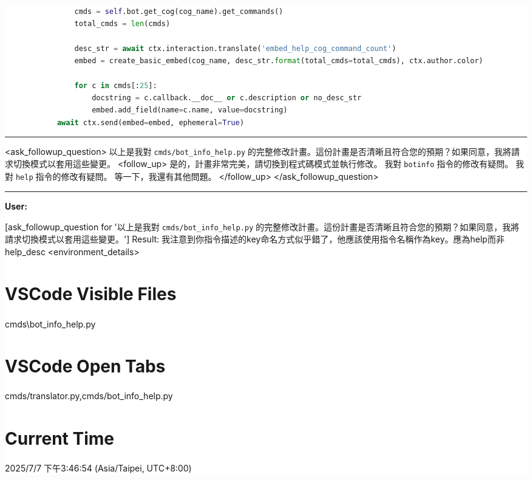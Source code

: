 ```python
                cmds = self.bot.get_cog(cog_name).get_commands()
                total_cmds = len(cmds)
                
                desc_str = await ctx.interaction.translate('embed_help_cog_command_count')
                embed = create_basic_embed(cog_name, desc_str.format(total_cmds=total_cmds), ctx.author.color)

                for c in cmds[:25]:
                    docstring = c.callback.__doc__ or c.description or no_desc_str
                    embed.add_field(name=c.name, value=docstring)
            await ctx.send(embed=embed, ephemeral=True)
```

---

<ask_followup_question>
<question>以上是我對 `cmds/bot_info_help.py` 的完整修改計畫。這份計畫是否清晰且符合您的預期？如果同意，我將請求切換模式以套用這些變更。</question>
<follow_up>
<suggest>
是的，計畫非常完美，請切換到程式碼模式並執行修改。
</suggest>
<suggest>
我對 `botinfo` 指令的修改有疑問。
</suggest>
<suggest>
我對 `help` 指令的修改有疑問。
</suggest>
<suggest>
等一下，我還有其他問題。
</suggest>
</follow_up>
</ask_followup_question>

---

**User:**

[ask_followup_question for '以上是我對 `cmds/bot_info_help.py` 的完整修改計畫。這份計畫是否清晰且符合您的預期？如果同意，我將請求切換模式以套用這些變更。'] Result:
<answer>
我注意到你指令描述的key命名方式似乎錯了，他應該使用指令名稱作為key。應為help而非help_desc
</answer>
<environment_details>
# VSCode Visible Files
cmds\bot_info_help.py

# VSCode Open Tabs
cmds/translator.py,cmds/bot_info_help.py

# Current Time
2025/7/7 下午3:46:54 (Asia/Taipei, UTC+8:00)
